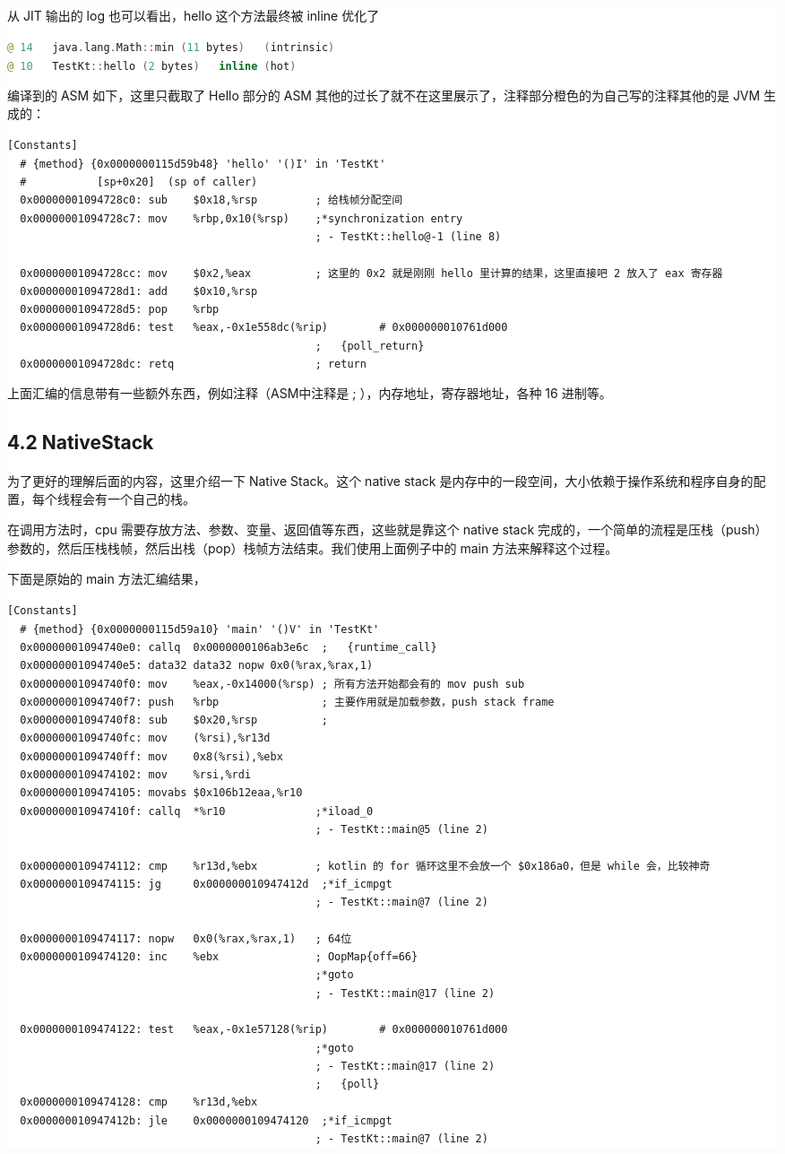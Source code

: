 从 JIT 输出的 log 也可以看出，hello 这个方法最终被 inline 优化了

```kotlin
@ 14   java.lang.Math::min (11 bytes)   (intrinsic)
@ 10   TestKt::hello (2 bytes)   inline (hot)
```

编译到的 ASM 如下，这里只截取了 Hello 部分的 ASM 其他的过长了就不在这里展示了，注释部分橙色的为自己写的注释其他的是 JVM 生成的：

```wasm
[Constants]
  # {method} {0x0000000115d59b48} 'hello' '()I' in 'TestKt'
  #           [sp+0x20]  (sp of caller)
  0x00000001094728c0: sub    $0x18,%rsp         ; 给栈帧分配空间
  0x00000001094728c7: mov    %rbp,0x10(%rsp)    ;*synchronization entry
                                                ; - TestKt::hello@-1 (line 8)

  0x00000001094728cc: mov    $0x2,%eax          ; 这里的 0x2 就是刚刚 hello 里计算的结果，这里直接吧 2 放入了 eax 寄存器
  0x00000001094728d1: add    $0x10,%rsp
  0x00000001094728d5: pop    %rbp
  0x00000001094728d6: test   %eax,-0x1e558dc(%rip)        # 0x000000010761d000
                                                ;   {poll_return}
  0x00000001094728dc: retq                      ; return
```

上面汇编的信息带有一些额外东西，例如注释（ASM中注释是 ; ），内存地址，寄存器地址，各种 16 进制等。

## 4.2 NativeStack

为了更好的理解后面的内容，这里介绍一下 Native Stack。这个 native stack 是内存中的一段空间，大小依赖于操作系统和程序自身的配置，每个线程会有一个自己的栈。

在调用方法时，cpu 需要存放方法、参数、变量、返回值等东西，这些就是靠这个 native stack 完成的，一个简单的流程是压栈（push）参数的，然后压栈栈帧，然后出栈（pop）栈帧方法结束。我们使用上面例子中的 main 方法来解释这个过程。

下面是原始的 main 方法汇编结果，

```wasm
[Constants]
  # {method} {0x0000000115d59a10} 'main' '()V' in 'TestKt'
  0x00000001094740e0: callq  0x0000000106ab3e6c  ;   {runtime_call}
  0x00000001094740e5: data32 data32 nopw 0x0(%rax,%rax,1)
  0x00000001094740f0: mov    %eax,-0x14000(%rsp) ; 所有方法开始都会有的 mov push sub
  0x00000001094740f7: push   %rbp                ; 主要作用就是加载参数，push stack frame
  0x00000001094740f8: sub    $0x20,%rsp          ; 
  0x00000001094740fc: mov    (%rsi),%r13d
  0x00000001094740ff: mov    0x8(%rsi),%ebx
  0x0000000109474102: mov    %rsi,%rdi
  0x0000000109474105: movabs $0x106b12eaa,%r10
  0x000000010947410f: callq  *%r10              ;*iload_0
                                                ; - TestKt::main@5 (line 2)

  0x0000000109474112: cmp    %r13d,%ebx         ; kotlin 的 for 循环这里不会放一个 $0x186a0，但是 while 会，比较神奇
  0x0000000109474115: jg     0x000000010947412d  ;*if_icmpgt
                                                ; - TestKt::main@7 (line 2)

  0x0000000109474117: nopw   0x0(%rax,%rax,1)   ; 64位
  0x0000000109474120: inc    %ebx               ; OopMap{off=66}
                                                ;*goto
                                                ; - TestKt::main@17 (line 2)

  0x0000000109474122: test   %eax,-0x1e57128(%rip)        # 0x000000010761d000
                                                ;*goto
                                                ; - TestKt::main@17 (line 2)
                                                ;   {poll}
  0x0000000109474128: cmp    %r13d,%ebx
  0x000000010947412b: jle    0x0000000109474120  ;*if_icmpgt
                                                ; - TestKt::main@7 (line 2)
```